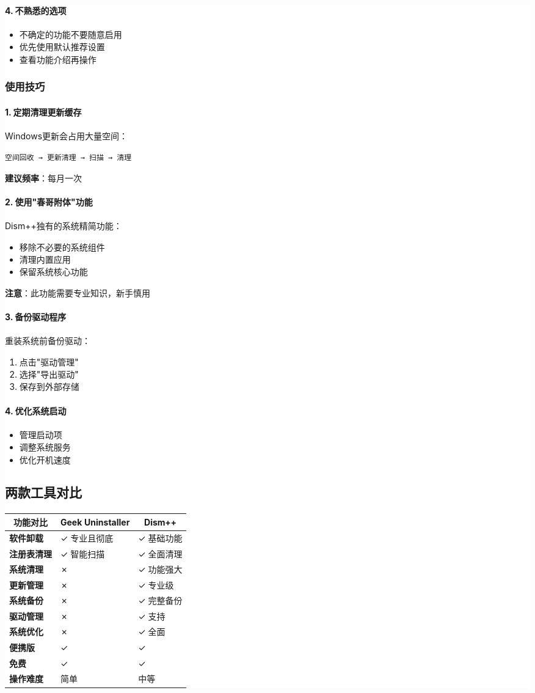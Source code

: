 #### 4. 不熟悉的选项

- 不确定的功能不要随意启用
- 优先使用默认推荐设置
- 查看功能介绍再操作

### 使用技巧

#### 1. 定期清理更新缓存

Windows更新会占用大量空间：

```markdown
空间回收 → 更新清理 → 扫描 → 清理
```

**建议频率**：每月一次

#### 2. 使用"春哥附体"功能

Dism++独有的系统精简功能：
- 移除不必要的系统组件
- 清理内置应用
- 保留系统核心功能

**注意**：此功能需要专业知识，新手慎用

#### 3. 备份驱动程序

重装系统前备份驱动：
1. 点击"驱动管理"
2. 选择"导出驱动"
3. 保存到外部存储

#### 4. 优化系统启动

- 管理启动项
- 调整系统服务
- 优化开机速度

## 两款工具对比

| 功能对比 | Geek Uninstaller | Dism++ |
|---------|-----------------|---------|
| **软件卸载** | ✓ 专业且彻底 | ✓ 基础功能 |
| **注册表清理** | ✓ 智能扫描 | ✓ 全面清理 |
| **系统清理** | ✗ | ✓ 功能强大 |
| **更新管理** | ✗ | ✓ 专业级 |
| **系统备份** | ✗ | ✓ 完整备份 |
| **驱动管理** | ✗ | ✓ 支持 |
| **系统优化** | ✗ | ✓ 全面 |
| **便携版** | ✓ | ✓ |
| **免费** | ✓ | ✓ |
| **操作难度** | 简单 | 中等 |
